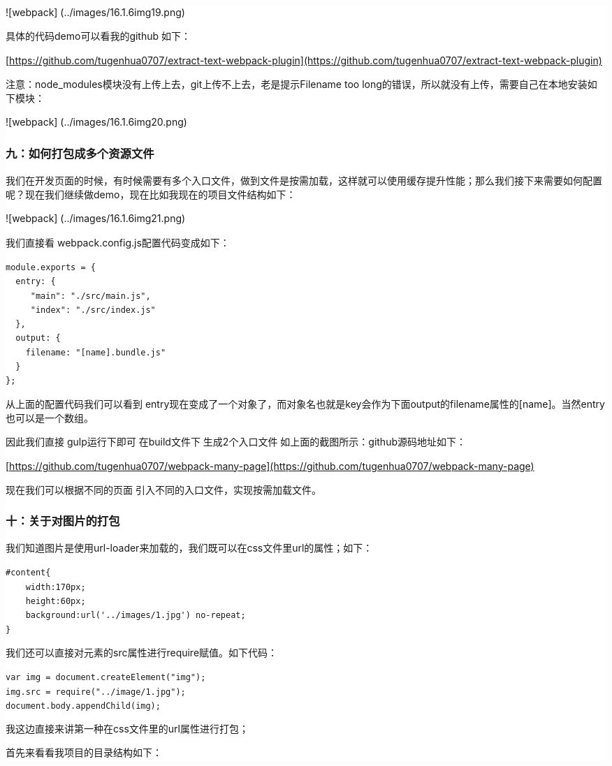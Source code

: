 ![webpack] (../images/16.1.6img19.png)

具体的代码demo可以看我的github 如下：

[https://github.com/tugenhua0707/extract-text-webpack-plugin](https://github.com/tugenhua0707/extract-text-webpack-plugin)

注意：node_modules模块没有上传上去，git上传不上去，老是提示Filename too long的错误，所以就没有上传，需要自己在本地安装如下模块：

![webpack] (../images/16.1.6img20.png)

### 九：如何打包成多个资源文件

我们在开发页面的时候，有时候需要有多个入口文件，做到文件是按需加载，这样就可以使用缓存提升性能；那么我们接下来需要如何配置呢？现在我们继续做demo，现在比如我现在的项目文件结构如下：

![webpack] (../images/16.1.6img21.png)

我们直接看 webpack.config.js配置代码变成如下：

	module.exports = {
	  entry: {
	     "main": "./src/main.js",
	     "index": "./src/index.js"
	  },
	  output: {
	    filename: "[name].bundle.js"
	  }
	};

从上面的配置代码我们可以看到 entry现在变成了一个对象了，而对象名也就是key会作为下面output的filename属性的[name]。当然entry也可以是一个数组。

因此我们直接 gulp运行下即可 在build文件下 生成2个入口文件 如上面的截图所示：github源码地址如下：

[https://github.com/tugenhua0707/webpack-many-page](https://github.com/tugenhua0707/webpack-many-page) 

现在我们可以根据不同的页面 引入不同的入口文件，实现按需加载文件。

### 十：关于对图片的打包

我们知道图片是使用url-loader来加载的，我们既可以在css文件里url的属性；如下：

	#content{
	    width:170px;
	    height:60px;
	    background:url('../images/1.jpg') no-repeat;
	}

我们还可以直接对元素的src属性进行require赋值。如下代码：

	var img = document.createElement("img"); 
	img.src = require("../image/1.jpg"); 
	document.body.appendChild(img);

我这边直接来讲第一种在css文件里的url属性进行打包；

首先来看看我项目的目录结构如下：
